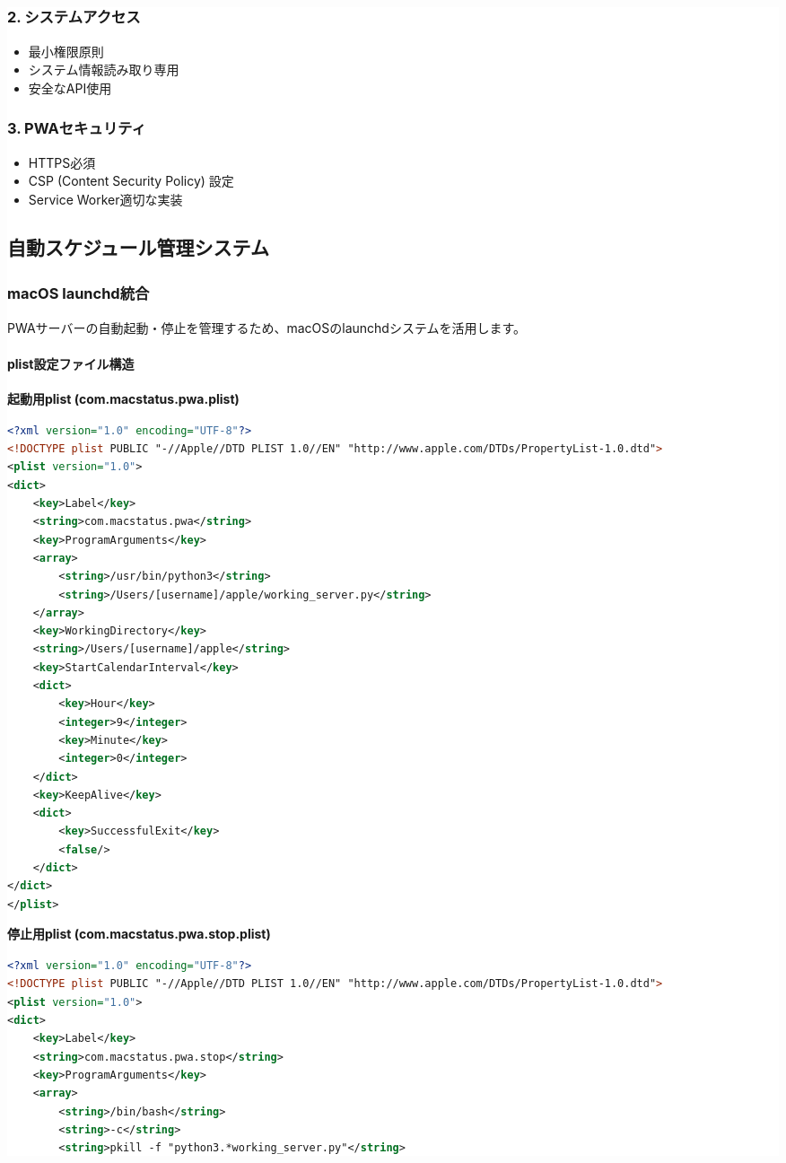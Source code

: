 ### 2. システムアクセス
- 最小権限原則
- システム情報読み取り専用
- 安全なAPI使用

### 3. PWAセキュリティ
- HTTPS必須
- CSP (Content Security Policy) 設定
- Service Worker適切な実装

## 自動スケジュール管理システム

### macOS launchd統合

PWAサーバーの自動起動・停止を管理するため、macOSのlaunchdシステムを活用します。

#### plist設定ファイル構造

**起動用plist (com.macstatus.pwa.plist)**
```xml
<?xml version="1.0" encoding="UTF-8"?>
<!DOCTYPE plist PUBLIC "-//Apple//DTD PLIST 1.0//EN" "http://www.apple.com/DTDs/PropertyList-1.0.dtd">
<plist version="1.0">
<dict>
    <key>Label</key>
    <string>com.macstatus.pwa</string>
    <key>ProgramArguments</key>
    <array>
        <string>/usr/bin/python3</string>
        <string>/Users/[username]/apple/working_server.py</string>
    </array>
    <key>WorkingDirectory</key>
    <string>/Users/[username]/apple</string>
    <key>StartCalendarInterval</key>
    <dict>
        <key>Hour</key>
        <integer>9</integer>
        <key>Minute</key>
        <integer>0</integer>
    </dict>
    <key>KeepAlive</key>
    <dict>
        <key>SuccessfulExit</key>
        <false/>
    </dict>
</dict>
</plist>
```

**停止用plist (com.macstatus.pwa.stop.plist)**
```xml
<?xml version="1.0" encoding="UTF-8"?>
<!DOCTYPE plist PUBLIC "-//Apple//DTD PLIST 1.0//EN" "http://www.apple.com/DTDs/PropertyList-1.0.dtd">
<plist version="1.0">
<dict>
    <key>Label</key>
    <string>com.macstatus.pwa.stop</string>
    <key>ProgramArguments</key>
    <array>
        <string>/bin/bash</string>
        <string>-c</string>
        <string>pkill -f "python3.*working_server.py"</string>
```